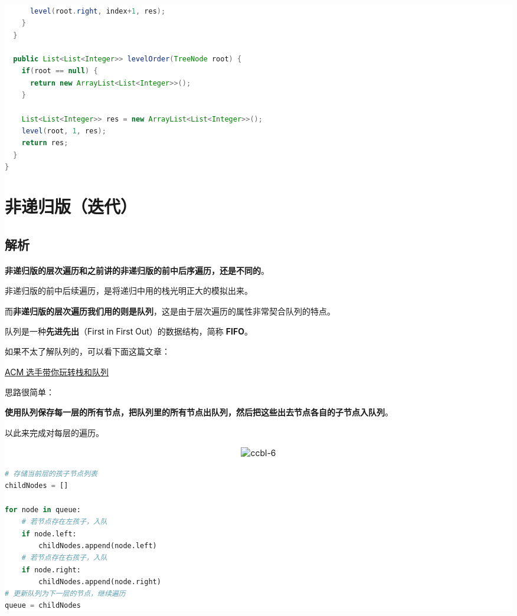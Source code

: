 ```Java
      level(root.right, index+1, res);
    }
  }

  public List<List<Integer>> levelOrder(TreeNode root) {
    if(root == null) {
      return new ArrayList<List<Integer>>();
    }

    List<List<Integer>> res = new ArrayList<List<Integer>>();
    level(root, 1, res);
    return res;
  }
}
```



# 非递归版（迭代）



## 解析

**非递归版的层次遍历和之前讲的非递归版的前中后序遍历，还是不同的**。

非递归版的前中后续遍历，是将递归中用的栈光明正大的模拟出来。

而**非递归版的层次遍历我们用的则是队列**，这是由于层次遍历的属性非常契合队列的特点。

队列是一种**先进先出**（First in First Out）的数据结构，简称 **FIFO**。

如果不太了解队列的，可以看下面这篇文章：



[ACM 选手带你玩转栈和队列](https://mp.weixin.qq.com/s/4D0FQiJMJ9wA4_ejkGbwiA)



思路很简单：

**使用队列保存每一层的所有节点，把队列里的所有节点出队列，然后把这些出去节点各自的子节点入队列**。

以此来完成对每层的遍历。

<div align=center>

![ccbl-6](https://cdn.codegoudan.com/img/ccbl-6.png)

</div>

```python
# 存储当前层的孩子节点列表
childNodes = []

for node in queue:
    # 若节点存在左孩子，入队
    if node.left:
        childNodes.append(node.left)
    # 若节点存在右孩子，入队
    if node.right:
        childNodes.append(node.right)
# 更新队列为下一层的节点，继续遍历
queue = childNodes

```
